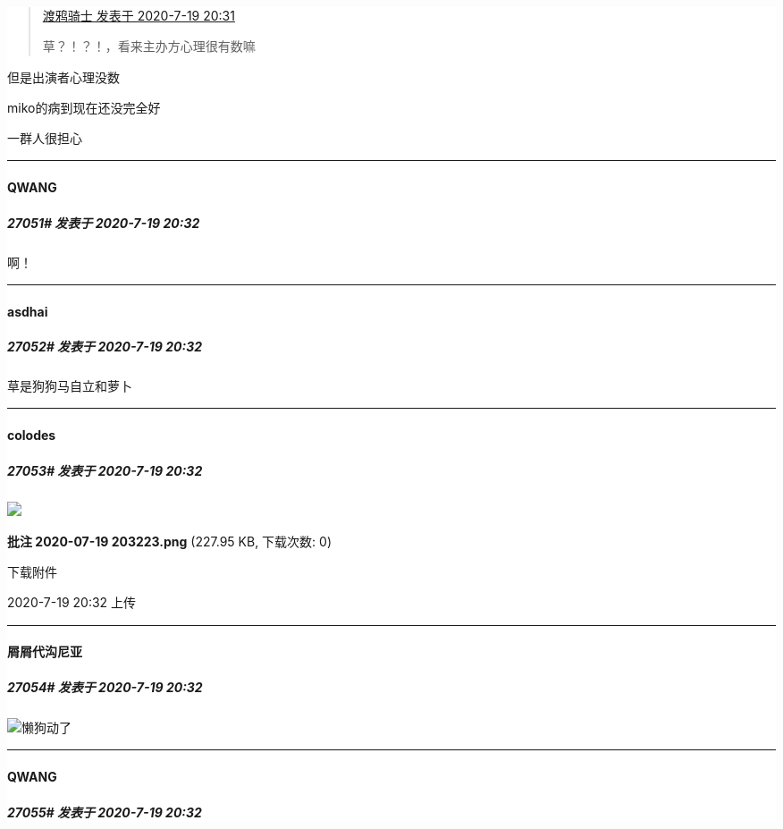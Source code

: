 
<blockquote><a href="httphttps://bbs.saraba1st.com/2b/forum.php?mod=redirect&amp;goto=findpost&amp;pid=48154568&amp;ptid=1941579" target="_blank">渡鸦骑士 发表于 2020-7-19 20:31</a>

草？！？！，看来主办方心理很有数嘛</blockquote>
但是出演者心理没数

miko的病到现在还没完全好

一群人很担心


*****

####  QWANG  
##### 27051#       发表于 2020-7-19 20:32


啊！


*****

####  asdhai  
##### 27052#       发表于 2020-7-19 20:32


草是狗狗马自立和萝卜


*****

####  colodes  
##### 27053#       发表于 2020-7-19 20:32


<img src="https://img.saraba1st.com/forum/202007/19/203242yk5nzuewkt56gkgi.png" referrerpolicy="no-referrer">


<strong>批注 2020-07-19 203223.png</strong> (227.95 KB, 下载次数: 0)

下载附件

2020-7-19 20:32 上传


*****

####  屑屑代沟尼亚  
##### 27054#       发表于 2020-7-19 20:32


<img src="https://static.saraba1st.com/image/smiley/face2017/067.png" referrerpolicy="no-referrer">懒狗动了


*****

####  QWANG  
##### 27055#       发表于 2020-7-19 20:32
